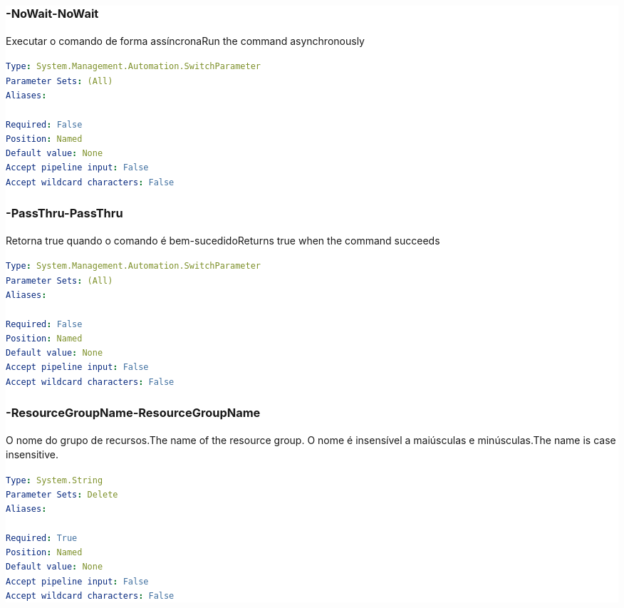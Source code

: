 ### <span data-ttu-id="26a2a-123">-NoWait</span><span class="sxs-lookup"><span data-stu-id="26a2a-123">-NoWait</span></span>
<span data-ttu-id="26a2a-124">Executar o comando de forma assíncrona</span><span class="sxs-lookup"><span data-stu-id="26a2a-124">Run the command asynchronously</span></span>

```yaml
Type: System.Management.Automation.SwitchParameter
Parameter Sets: (All)
Aliases:

Required: False
Position: Named
Default value: None
Accept pipeline input: False
Accept wildcard characters: False
```

### <span data-ttu-id="26a2a-125">-PassThru</span><span class="sxs-lookup"><span data-stu-id="26a2a-125">-PassThru</span></span>
<span data-ttu-id="26a2a-126">Retorna true quando o comando é bem-sucedido</span><span class="sxs-lookup"><span data-stu-id="26a2a-126">Returns true when the command succeeds</span></span>

```yaml
Type: System.Management.Automation.SwitchParameter
Parameter Sets: (All)
Aliases:

Required: False
Position: Named
Default value: None
Accept pipeline input: False
Accept wildcard characters: False
```

### <span data-ttu-id="26a2a-127">-ResourceGroupName</span><span class="sxs-lookup"><span data-stu-id="26a2a-127">-ResourceGroupName</span></span>
<span data-ttu-id="26a2a-128">O nome do grupo de recursos.</span><span class="sxs-lookup"><span data-stu-id="26a2a-128">The name of the resource group.</span></span>
<span data-ttu-id="26a2a-129">O nome é insensível a maiúsculas e minúsculas.</span><span class="sxs-lookup"><span data-stu-id="26a2a-129">The name is case insensitive.</span></span>

```yaml
Type: System.String
Parameter Sets: Delete
Aliases:

Required: True
Position: Named
Default value: None
Accept pipeline input: False
Accept wildcard characters: False
```
